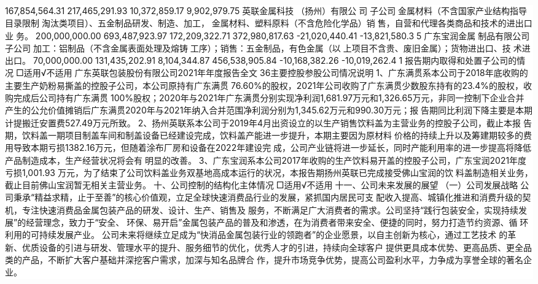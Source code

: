 167,854,564.31
217,465,291.93
10,372,859.17
9,902,979.75
英联金属科技
（扬州）有限公
司
子公司
金属材料（不含国家产业结构指导目录限制
淘汰类项目）、五金制品研发、制造、加工，
金属材料、塑料原料（不含危险化学品）销
售，自营和代理各类商品和技术的进出口业
务。
200,000,000.00
693,487,923.97
172,209,322.71
372,980,817.63
-21,020,440.41
-13,821,580.3
5
广东宝润金属
制品有限公司
子公司
加工：铝制品（不含金属表面处理及熔铸
工序）；销售：五金制品，有色金属（以
上项目不含贵、废旧金属）；货物进出口、技
术进出口。
70,000,000.00
131,435,202.91
8,104,344.87
456,538,905.84
-10,168,382.26
-10,019,262.4
1
报告期内取得和处置子公司的情况
□适用√不适用
广东英联包装股份有限公司2021年年度报告全文
36主要控股参股公司情况说明
1、广东满贯系本公司于2018年底收购的主要生产奶粉易撕盖的控股子公司，本公司原持有广东满贯
76.60%的股权，2021年公司收购了广东满贯少数股东持有的23.4%的股权，收购完成后公司持有广东满贯
100%股权；2020年与2021年广东满贯分别实现净利润1,681.97万元和1,326.65万元，非同一控制下企业合并
产生的公允价值摊销后广东满贯2020年与2021年纳入合并范围净利润分别为1,345.62万元和990.30万元；报
告期同比利润下降主要是本期计提搬迁安置费527.49万元所致。
2、扬州英联系本公司于2019年4月出资设立的以生产销售饮料盖为主营业务的控股子公司，截止本报
告期，饮料盖一期项目制盖车间和制盖设备已经建设完成，饮料盖产能进一步提升，本期主要因为原材料
价格的持续上升以及筹建期较多的费用导致本期亏损1382.16万元，但随着涂布厂房和设备在2022年建设完
成，公司产业链将进一步延长，同时产能利用率的进一步提高将降低产品制造成本，生产经营状况将会有
明显的改善。
3、广东宝润系本公司2017年收购的生产饮料易开盖的控股子公司，广东宝润2021年度亏损1,001.93
万元，为了结束了公司饮料盖业务双基地高成本运行的状况，本报告期扬州英联已完成接受佛山宝润的饮
料盖制造相关业务，截止目前佛山宝润暂无相关主营业务。
十、公司控制的结构化主体情况
□适用√不适用
十一、公司未来发展的展望
（一）公司发展战略
公司秉承“精益求精，止于至善”的核心价值观，立足全球快速消费品行业的发展，紧抓国内居民可支
配收入提高、城镇化推进和消费升级的契机，专注快速消费品金属包装产品的研发、设计、生产、销售及
服务，不断满足广大消费者的需求。公司坚持“践行包装安全，实现持续发展”的经营理念，致力于“安全、
环保、易开启”金属包装产品的普及和渗透，在为消费者带来安全、便捷的同时，努力打造节约资源、循
环利用的可持续发展产业。
公司未来将继续立足成为“快消品金属包装行业的领跑者”的企业愿景，以自主创新为核心，通过工艺技术
的革新、优质设备的引进与研发、管理水平的提升、服务细节的优化，优秀人才的引进，持续向全球客户
提供更具成本优势、更高品质、更全品类的产品，不断扩大客户基础并深挖客户需求，加深与知名品牌合
作，提升市场竞争优势，提高公司盈利水平，力争成为享誉全球的著名企业。
